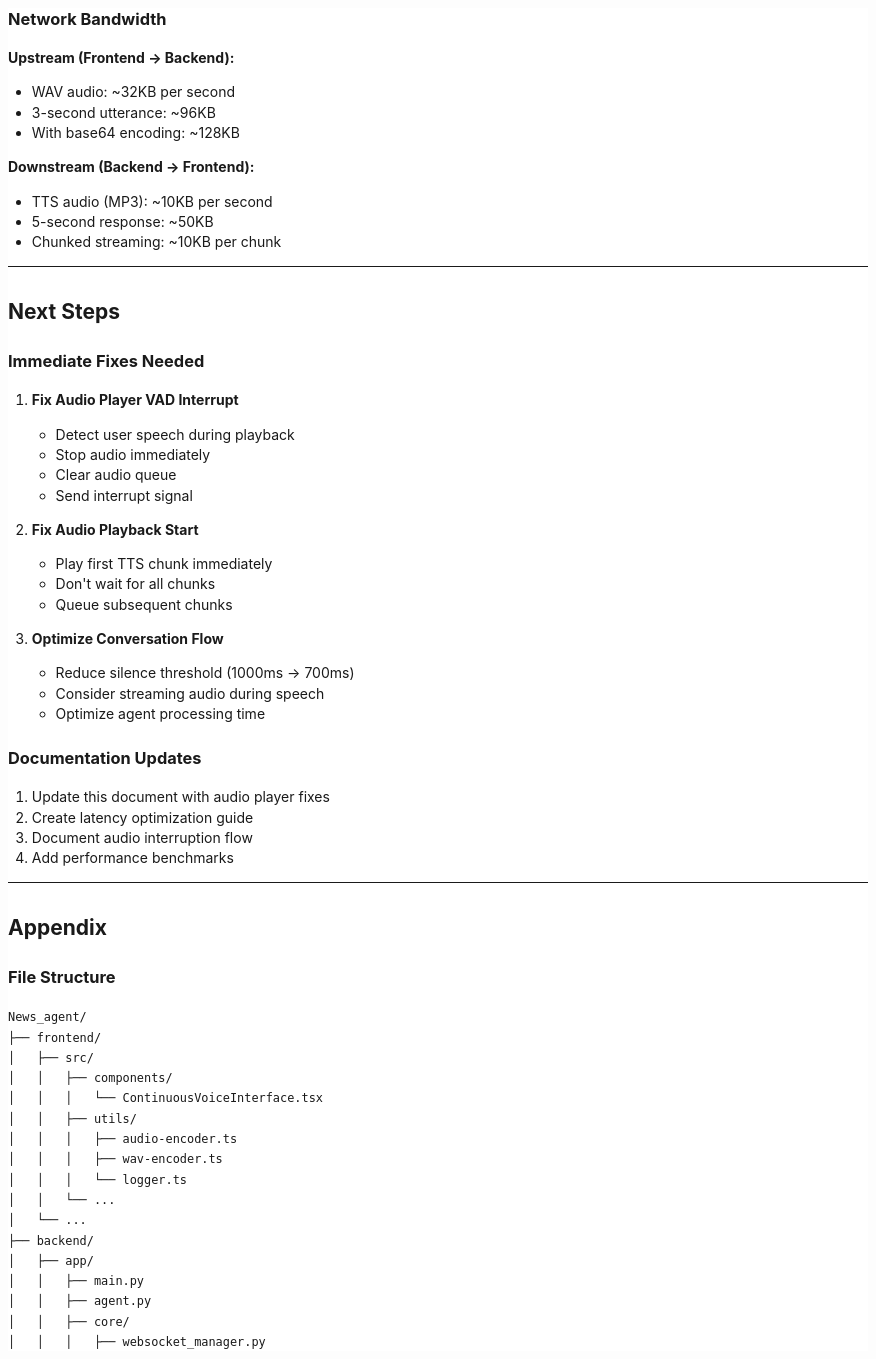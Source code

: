### Network Bandwidth

**Upstream (Frontend → Backend):**
- WAV audio: ~32KB per second
- 3-second utterance: ~96KB
- With base64 encoding: ~128KB

**Downstream (Backend → Frontend):**
- TTS audio (MP3): ~10KB per second
- 5-second response: ~50KB
- Chunked streaming: ~10KB per chunk

---

## Next Steps

### Immediate Fixes Needed

1. **Fix Audio Player VAD Interrupt**
   - Detect user speech during playback
   - Stop audio immediately
   - Clear audio queue
   - Send interrupt signal

2. **Fix Audio Playback Start**
   - Play first TTS chunk immediately
   - Don't wait for all chunks
   - Queue subsequent chunks

3. **Optimize Conversation Flow**
   - Reduce silence threshold (1000ms → 700ms)
   - Consider streaming audio during speech
   - Optimize agent processing time

### Documentation Updates

1. Update this document with audio player fixes
2. Create latency optimization guide
3. Document audio interruption flow
4. Add performance benchmarks

---

## Appendix

### File Structure

```
News_agent/
├── frontend/
│   ├── src/
│   │   ├── components/
│   │   │   └── ContinuousVoiceInterface.tsx
│   │   ├── utils/
│   │   │   ├── audio-encoder.ts
│   │   │   ├── wav-encoder.ts
│   │   │   └── logger.ts
│   │   └── ...
│   └── ...
├── backend/
│   ├── app/
│   │   ├── main.py
│   │   ├── agent.py
│   │   ├── core/
│   │   │   ├── websocket_manager.py
```